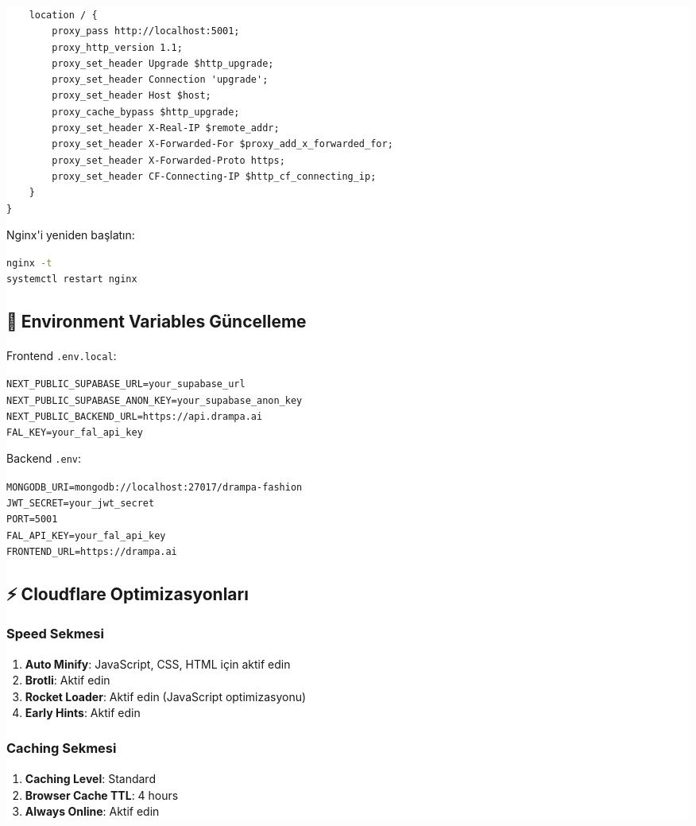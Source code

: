 ```nginx
    location / {
        proxy_pass http://localhost:5001;
        proxy_http_version 1.1;
        proxy_set_header Upgrade $http_upgrade;
        proxy_set_header Connection 'upgrade';
        proxy_set_header Host $host;
        proxy_cache_bypass $http_upgrade;
        proxy_set_header X-Real-IP $remote_addr;
        proxy_set_header X-Forwarded-For $proxy_add_x_forwarded_for;
        proxy_set_header X-Forwarded-Proto https;
        proxy_set_header CF-Connecting-IP $http_cf_connecting_ip;
    }
}
```

Nginx'i yeniden başlatın:
```bash
nginx -t
systemctl restart nginx
```

## 🚀 Environment Variables Güncelleme

Frontend `.env.local`:
```env
NEXT_PUBLIC_SUPABASE_URL=your_supabase_url
NEXT_PUBLIC_SUPABASE_ANON_KEY=your_supabase_anon_key
NEXT_PUBLIC_BACKEND_URL=https://api.drampa.ai
FAL_KEY=your_fal_api_key
```

Backend `.env`:
```env
MONGODB_URI=mongodb://localhost:27017/drampa-fashion
JWT_SECRET=your_jwt_secret
PORT=5001
FAL_API_KEY=your_fal_api_key
FRONTEND_URL=https://drampa.ai
```

## ⚡ Cloudflare Optimizasyonları

### Speed Sekmesi
1. **Auto Minify**: JavaScript, CSS, HTML için aktif edin
2. **Brotli**: Aktif edin
3. **Rocket Loader**: Aktif edin (JavaScript optimizasyonu)
4. **Early Hints**: Aktif edin

### Caching Sekmesi
1. **Caching Level**: Standard
2. **Browser Cache TTL**: 4 hours
3. **Always Online**: Aktif edin
